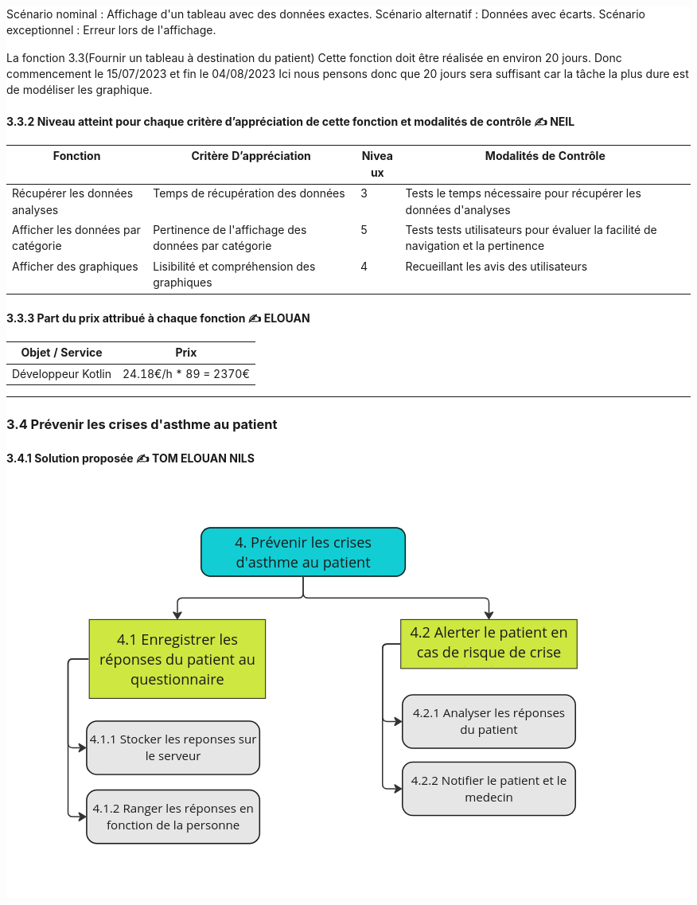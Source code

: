 Scénario nominal : Affichage d'un tableau avec des données exactes.
Scénario alternatif : Données avec écarts.
Scénario exceptionnel : Erreur lors de l'affichage.

La fonction 3.3(Fournir un tableau à destination du patient)
Cette fonction doit être réalisée en environ 20 jours.
Donc commencement le 15/07/2023 et fin le 04/08/2023
Ici nous pensons donc que 20 jours sera suffisant car la tâche la plus dure est de modéliser les graphique.

#### 3.3.2 Niveau atteint pour chaque critère d’appréciation de cette fonction et modalités de contrôle ✍️ NEIL

| Fonction | Critère D’appréciation | Niveaux | Modalités de Contrôle |
| ------ | ------ | ------ | ------ |
| Récupérer les données analyses | Temps de récupération des données | 3 | Tests le temps nécessaire pour récupérer les données d'analyses |
| Afficher les données par catégorie | Pertinence de l'affichage des données par catégorie | 5 | Tests tests utilisateurs pour évaluer la facilité de navigation et la pertinence |
| Afficher des graphiques | Lisibilité et compréhension des graphiques | 4 | Recueillant les avis des utilisateurs |

#### 3.3.3 Part du prix attribué à chaque fonction ✍️ ELOUAN

| Objet / Service | Prix |
| ------ | ------ |
| Développeur Kotlin | 24.18€/h * 89 = 2370€ | 

---
### 3.4 Prévenir les crises d'asthme au patient
#### 3.4.1 Solution proposée ✍️ TOM ELOUAN NILS

<img src="../pictures/WBS_5.png"/>

